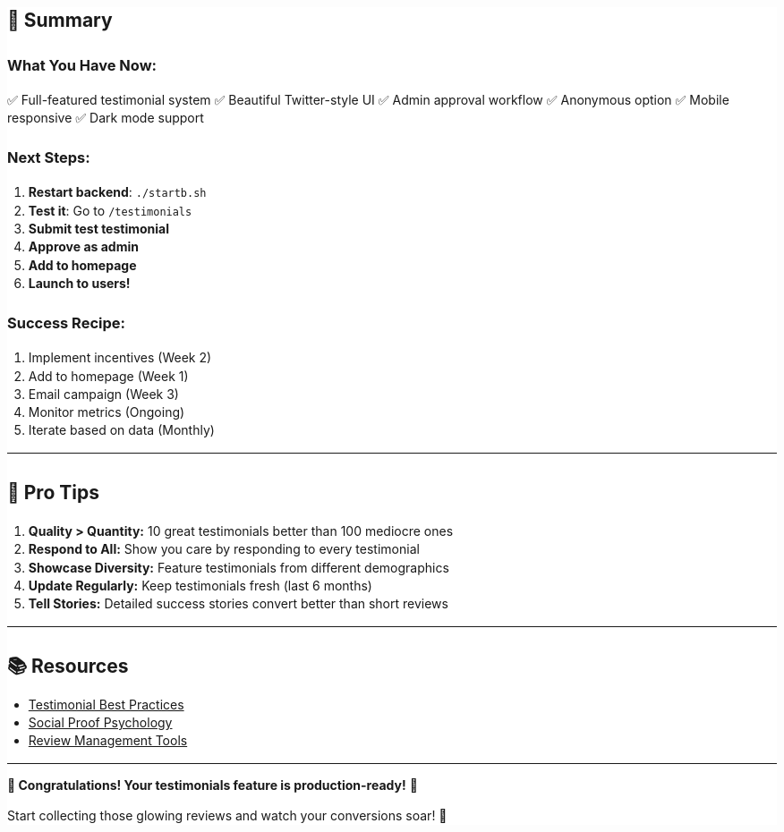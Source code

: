 
## 🎉 Summary

### **What You Have Now:**
✅ Full-featured testimonial system
✅ Beautiful Twitter-style UI
✅ Admin approval workflow
✅ Anonymous option
✅ Mobile responsive
✅ Dark mode support

### **Next Steps:**
1. **Restart backend**: `./startb.sh`
2. **Test it**: Go to `/testimonials`
3. **Submit test testimonial**
4. **Approve as admin**
5. **Add to homepage**
6. **Launch to users!**

### **Success Recipe:**
1. Implement incentives (Week 2)
2. Add to homepage (Week 1)
3. Email campaign (Week 3)
4. Monitor metrics (Ongoing)
5. Iterate based on data (Monthly)

---

## 🌟 Pro Tips

1. **Quality > Quantity:** 10 great testimonials better than 100 mediocre ones
2. **Respond to All:** Show you care by responding to every testimonial
3. **Showcase Diversity:** Feature testimonials from different demographics
4. **Update Regularly:** Keep testimonials fresh (last 6 months)
5. **Tell Stories:** Detailed success stories convert better than short reviews

---

## 📚 Resources

- [Testimonial Best Practices](https://www.trustpilot.com/blog/testimonial-examples)
- [Social Proof Psychology](https://cxl.com/blog/social-proof/)
- [Review Management Tools](https://www.g2.com/categories/review-management)

---

**🎊 Congratulations! Your testimonials feature is production-ready!** 🎊

Start collecting those glowing reviews and watch your conversions soar! 🚀
